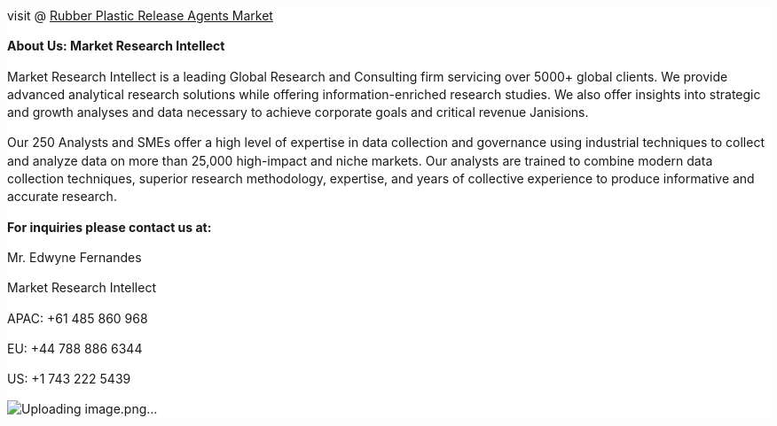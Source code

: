 visit&nbsp;@</strong>&nbsp;</span><span class="font-[700]"><a href="https://www.marketresearchintellect.com/product/global-rubber-plastic-release-agents-market/?utm_source=Linkedin&utm_medium=868" target="_blank" data-tracking-control-name="article-ssr-frontend-pulse_little-text-block" data-tracking-will-navigate="" data-test-link="">Rubber Plastic Release Agents Market</a></span></p><p><strong><span class="font-[700]">About Us: Market Research Intellect</span></strong></p><p><span class="">Market Research Intellect is a leading Global Research and Consulting firm servicing over 5000+ global clients. We provide advanced analytical research solutions while offering information-enriched research studies.&nbsp;</span>We also offer insights into strategic and growth analyses and data necessary to achieve corporate goals and critical revenue Janisions.</p><p><span class="">Our 250 Analysts and SMEs offer a high level of expertise in data collection and governance using industrial techniques to collect and analyze data on more than 25,000 high-impact and niche markets. Our analysts are trained to combine modern data collection techniques, superior research methodology, expertise, and years of collective experience to produce informative and accurate research.</span></p><p><strong>For inquiries please contact us at:</strong></p><p>Mr. Edwyne Fernandes</p><p>Market Research Intellect</p><p>APAC: +61 485 860 968</p><p>EU: +44 788 886 6344</p><p>US: +1 743 222 5439</p>
![Uploading image.png…]()
